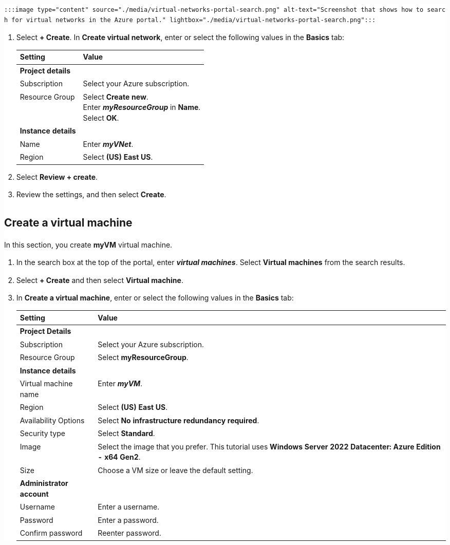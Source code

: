    :::image type="content" source="./media/virtual-networks-portal-search.png" alt-text="Screenshot that shows how to search for virtual networks in the Azure portal." lightbox="./media/virtual-networks-portal-search.png":::

1. Select **+ Create**. In **Create virtual network**, enter or select the following values in the **Basics** tab:

    | Setting | Value |
    | --- | --- |
    | **Project details** |  |
    | Subscription | Select your Azure subscription. |
    | Resource Group | Select **Create new**. </br> Enter ***myResourceGroup*** in **Name**. </br> Select **OK**. |
    | **Instance details** |  |
    | Name | Enter ***myVNet***. |
    | Region | Select **(US) East US**. |

1. Select **Review + create**.

1. Review the settings, and then select **Create**. 

## Create a virtual machine

In this section, you create **myVM** virtual machine.

1. In the search box at the top of the portal, enter ***virtual machines***. Select **Virtual machines** from the search results.

1. Select **+ Create** and then select **Virtual machine**.

1. In **Create a virtual machine**, enter or select the following values in the **Basics** tab:

    | Setting | Value |
    | --- | --- |
    | **Project Details** |  |
    | Subscription | Select your Azure subscription. |
    | Resource Group | Select **myResourceGroup**. |
    | **Instance details** |  |
    | Virtual machine name | Enter ***myVM***. |
    | Region | Select **(US) East US**. |
    | Availability Options | Select **No infrastructure redundancy required**. |
    | Security type | Select **Standard**. |
    | Image | Select the image that you prefer. This tutorial uses **Windows Server 2022 Datacenter: Azure Edition - x64 Gen2**. |
    | Size | Choose a VM size or leave the default setting. |
    | **Administrator account** |  |
    | Username | Enter a username. |
    | Password | Enter a password. |
    | Confirm password | Reenter password. |
